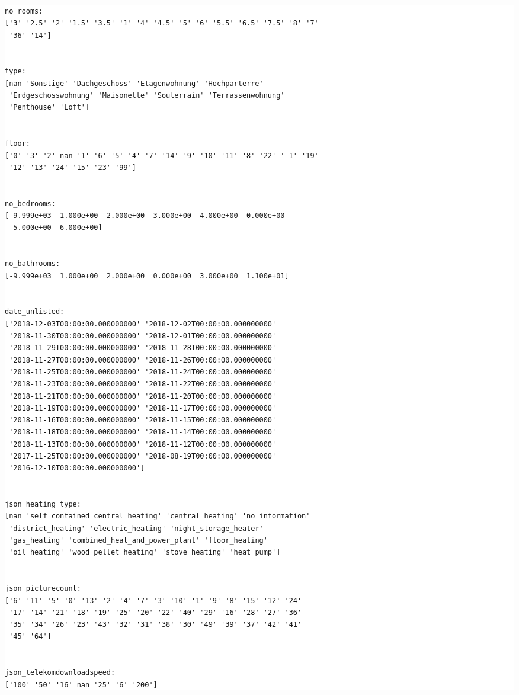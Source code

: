 
    no_rooms:
    ['3' '2.5' '2' '1.5' '3.5' '1' '4' '4.5' '5' '6' '5.5' '6.5' '7.5' '8' '7'
     '36' '14']


    type:
    [nan 'Sonstige' 'Dachgeschoss' 'Etagenwohnung' 'Hochparterre'
     'Erdgeschosswohnung' 'Maisonette' 'Souterrain' 'Terrassenwohnung'
     'Penthouse' 'Loft']


    floor:
    ['0' '3' '2' nan '1' '6' '5' '4' '7' '14' '9' '10' '11' '8' '22' '-1' '19'
     '12' '13' '24' '15' '23' '99']


    no_bedrooms:
    [-9.999e+03  1.000e+00  2.000e+00  3.000e+00  4.000e+00  0.000e+00
      5.000e+00  6.000e+00]


    no_bathrooms:
    [-9.999e+03  1.000e+00  2.000e+00  0.000e+00  3.000e+00  1.100e+01]


    date_unlisted:
    ['2018-12-03T00:00:00.000000000' '2018-12-02T00:00:00.000000000'
     '2018-11-30T00:00:00.000000000' '2018-12-01T00:00:00.000000000'
     '2018-11-29T00:00:00.000000000' '2018-11-28T00:00:00.000000000'
     '2018-11-27T00:00:00.000000000' '2018-11-26T00:00:00.000000000'
     '2018-11-25T00:00:00.000000000' '2018-11-24T00:00:00.000000000'
     '2018-11-23T00:00:00.000000000' '2018-11-22T00:00:00.000000000'
     '2018-11-21T00:00:00.000000000' '2018-11-20T00:00:00.000000000'
     '2018-11-19T00:00:00.000000000' '2018-11-17T00:00:00.000000000'
     '2018-11-16T00:00:00.000000000' '2018-11-15T00:00:00.000000000'
     '2018-11-18T00:00:00.000000000' '2018-11-14T00:00:00.000000000'
     '2018-11-13T00:00:00.000000000' '2018-11-12T00:00:00.000000000'
     '2017-11-25T00:00:00.000000000' '2018-08-19T00:00:00.000000000'
     '2016-12-10T00:00:00.000000000']


    json_heating_type:
    [nan 'self_contained_central_heating' 'central_heating' 'no_information'
     'district_heating' 'electric_heating' 'night_storage_heater'
     'gas_heating' 'combined_heat_and_power_plant' 'floor_heating'
     'oil_heating' 'wood_pellet_heating' 'stove_heating' 'heat_pump']


    json_picturecount:
    ['6' '11' '5' '0' '13' '2' '4' '7' '3' '10' '1' '9' '8' '15' '12' '24'
     '17' '14' '21' '18' '19' '25' '20' '22' '40' '29' '16' '28' '27' '36'
     '35' '34' '26' '23' '43' '32' '31' '38' '30' '49' '39' '37' '42' '41'
     '45' '64']


    json_telekomdownloadspeed:
    ['100' '50' '16' nan '25' '6' '200']
